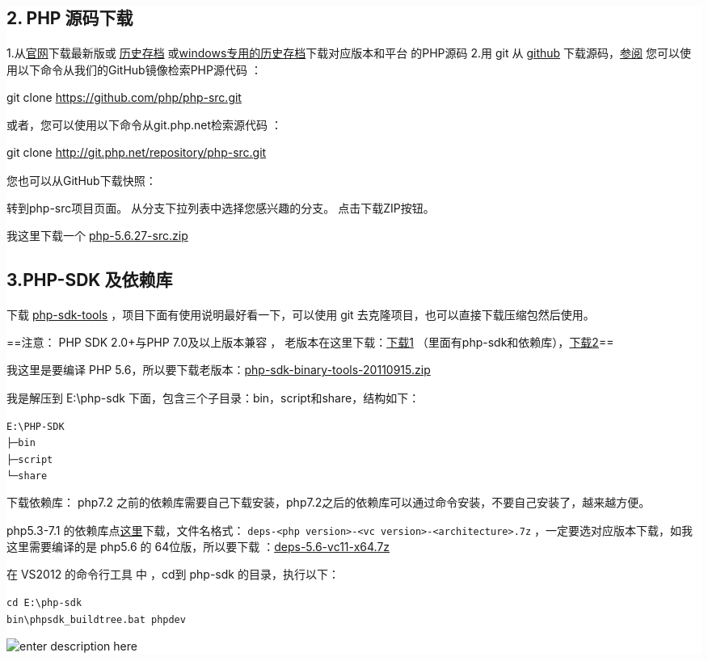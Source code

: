 ## 2. PHP 源码下载

1.从[官网](http://php.net/downloads.php)下载最新版或 [历史存档](http://php.net/releases/) 或[windows专用的历史存档](https://windows.php.net/downloads/releases/archives/)下载对应版本和平台 的PHP源码
2.用 git 从 [github](https://github.com/php/php-src) 下载源码，[参阅](http://php.net/git.php)
您可以使用以下命令从我们的GitHub镜像检索PHP源代码 ： 

git clone https://github.com/php/php-src.git 

或者，您可以使用以下命令从git.php.net检索源代码 ： 

git clone http://git.php.net/repository/php-src.git 

您也可以从GitHub下载快照：

转到php-src项目页面。
从分支下拉列表中选择您感兴趣的分支。
点击下载ZIP按钮。

我这里下载一个 [php-5.6.27-src.zip](https://windows.php.net/downloads/releases/archives/php-5.6.27-src.zip)


## 3.PHP-SDK 及依赖库

下载 [php-sdk-tools](https://github.com/Microsoft/php-sdk-binary-tools) ，项目下面有使用说明最好看一下，可以使用 git 去克隆项目，也可以直接下载压缩包然后使用。

==注意： PHP SDK 2.0+与PHP 7.0及以上版本兼容 ， 老版本在这里下载：[下载1](https://windows.php.net/downloads/php-sdk/) （里面有php-sdk和依赖库），[下载2](https://github.com/Microsoft/php-sdk-binary-tools/tree/legacy)==

我这里是要编译 PHP 5.6，所以要下载老版本：[php-sdk-binary-tools-20110915.zip](https://windows.php.net/downloads/php-sdk/php-sdk-binary-tools-20110915.zip)

我是解压到 E:\php-sdk 下面，包含三个子目录：bin，script和share，结构如下：
```
E:\PHP-SDK
├─bin
├─script
└─share
```

下载依赖库：
php7.2 之前的依赖库需要自己下载安装，php7.2之后的依赖库可以通过命令安装，不要自己安装了，越来越方便。

php5.3-7.1 的依赖库点[这里](https://windows.php.net/downloads/php-sdk/archives/)下载，文件名格式： `deps-<php version>-<vc version>-<architecture>.7z` ，一定要选对应版本下载，如我这里需要编译的是 php5.6 的 64位版，所以要下载 ：[deps-5.6-vc11-x64.7z](https://windows.php.net/downloads/php-sdk/archives/deps-5.6-vc11-x64.7z)

在 VS2012 的命令行工具 中 ，cd到 php-sdk 的目录，执行以下：

```
cd E:\php-sdk
bin\phpsdk_buildtree.bat phpdev
```

![enter description here](http://cooldev-1251672755.cossh.myqcloud.com/cooldev/1525528291432.jpg)
